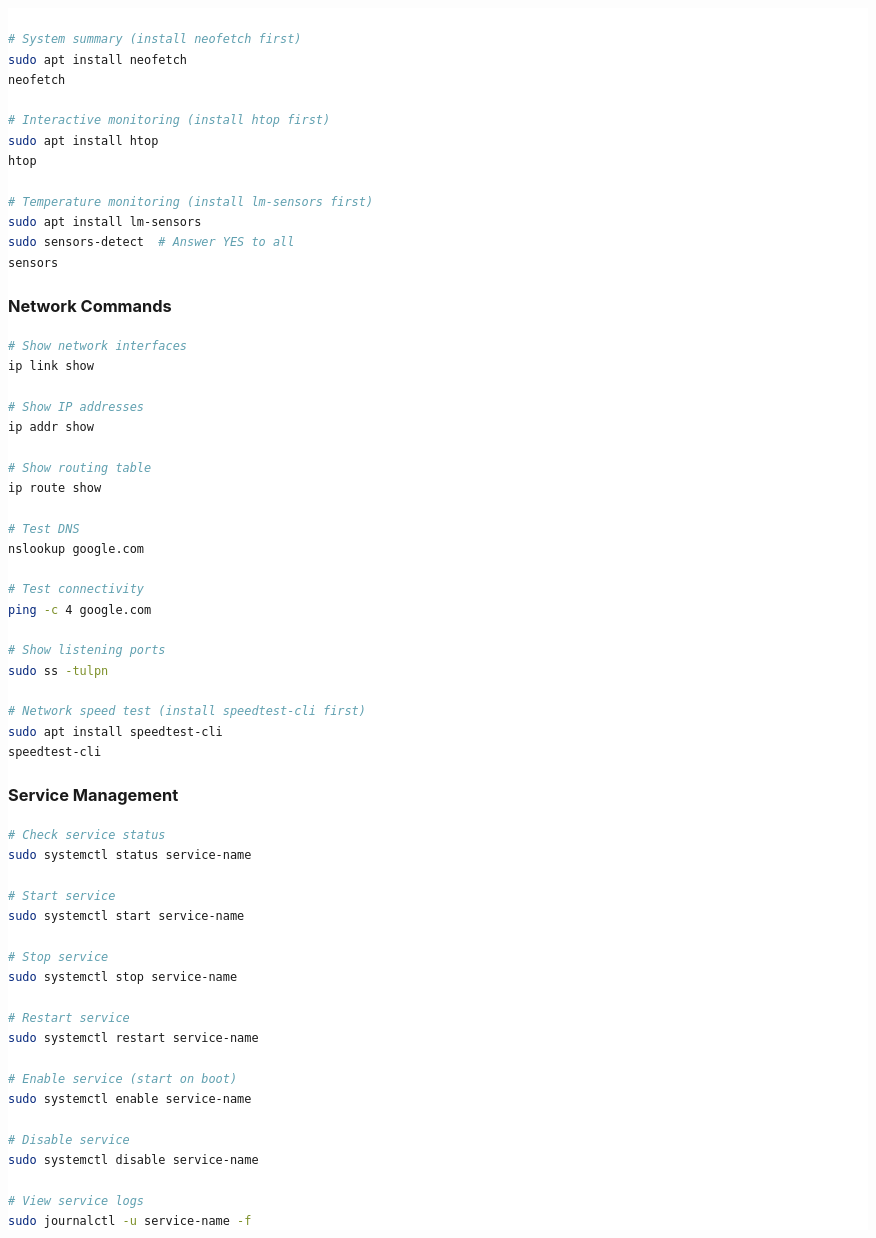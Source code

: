 ```bash

# System summary (install neofetch first)
sudo apt install neofetch
neofetch

# Interactive monitoring (install htop first)
sudo apt install htop
htop

# Temperature monitoring (install lm-sensors first)
sudo apt install lm-sensors
sudo sensors-detect  # Answer YES to all
sensors
```

### Network Commands

```bash
# Show network interfaces
ip link show

# Show IP addresses
ip addr show

# Show routing table
ip route show

# Test DNS
nslookup google.com

# Test connectivity
ping -c 4 google.com

# Show listening ports
sudo ss -tulpn

# Network speed test (install speedtest-cli first)
sudo apt install speedtest-cli
speedtest-cli
```

### Service Management

```bash
# Check service status
sudo systemctl status service-name

# Start service
sudo systemctl start service-name

# Stop service
sudo systemctl stop service-name

# Restart service
sudo systemctl restart service-name

# Enable service (start on boot)
sudo systemctl enable service-name

# Disable service
sudo systemctl disable service-name

# View service logs
sudo journalctl -u service-name -f
```